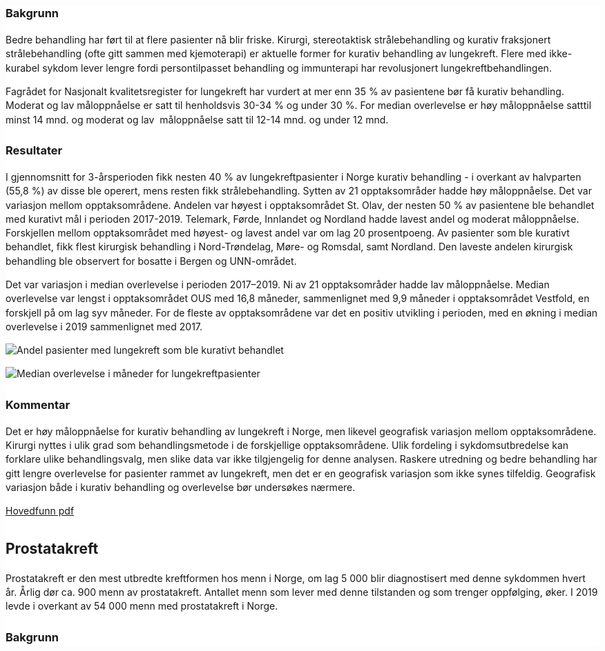 ### Bakgrunn

Bedre behandling har ført til at flere pasienter nå blir friske. Kirurgi, stereotaktisk strålebehandling og kurativ fraksjonert strålebehandling (ofte gitt sammen med kjemoterapi) er aktuelle former for kurativ behandling av lungekreft. Flere med ikke-kurabel sykdom lever lengre fordi persontilpasset behandling og immunterapi har revolusjonert lungekreftbehandlingen.

Fagrådet for Nasjonalt kvalitetsregister for lungekreft har vurdert at mer enn 35 % av pasientene bør få kurativ behandling. Moderat og lav måloppnåelse er satt til henholdsvis 30-34 % og under 30 %. For median overlevelse er høy måloppnåelse satttil minst 14 mnd. og moderat og lav  måloppnåelse satt til 12-14 mnd. og under 12 mnd.

### Resultater

I gjennomsnitt for 3-årsperioden fikk nesten 40 % av lungekreftpasienter i Norge kurativ behandling - i overkant av halvparten (55,8 %) av disse ble operert, mens resten fikk strålebehandling. Sytten av 21 opptaksområder hadde høy måloppnåelse. Det var variasjon mellom opptaksområdene. Andelen var høyest i opptaksområdet St. Olav, der nesten 50 % av pasientene ble behandlet med kurativt mål i perioden 2017-2019. Telemark, Førde, Innlandet og Nordland hadde lavest andel og moderat måloppnåelse. Forskjellen mellom opptaksområdet med høyest- og lavest andel var om lag 20 prosentpoeng. Av pasienter som ble kurativt behandlet, fikk flest kirurgisk behandling i Nord-Trøndelag, Møre- og Romsdal, samt Nordland. Den laveste andelen kirurgisk behandling ble observert for bosatte i Bergen og UNN-området.

Det var variasjon i median overlevelse i perioden 2017–2019. Ni av 21 opptaksområder hadde lav måloppnåelse. Median overlevelse var lengst i opptaksområdet OUS med 16,8 måneder, sammenlignet med 9,9 måneder i opptaksområdet Vestfold, en forskjell på om lag syv måneder. For de fleste av opptaksområdene var det en positiv utvikling i perioden, med en økning i median overlevelse i 2019 sammenlignet med 2017.

![Andel pasienter med lungekreft som ble kurativt behandlet](/helseatlas/img/no/kvalitet/kvalitet_lungekreft_1.png "Andel pasienter med lungekreft som ble kurativt behandlet (kirurgi eller strålebehandling), fordelt på opptaksområder, for perioden 2017-2019.")

![Median overlevelse i måneder for lungekreftpasienter](/helseatlas/img/no/kvalitet/kvalitet_lungekreft_2.png "Median overlevelse i måneder for lungekreftpasienter, fordelt på opptaksområder, for perioden 2017-2019.")

### Kommentar

Det er høy måloppnåelse for kurativ behandling av lungekreft i Norge, men likevel geografisk variasjon mellom opptaksområdene. Kirurgi nyttes i ulik grad som behandlingsmetode i de forskjellige opptaksområdene. Ulik fordeling i sykdomsutbredelse kan forklare ulike behandlingsvalg, men slike data var ikke tilgjengelig for denne analysen. Raskere utredning og bedre behandling har gitt lengre overlevelse for pasienter rammet av lungekreft, men det er en geografisk variasjon som ikke synes tilfeldig. Geografisk variasjon både i kurativ behandling og overlevelse bør undersøkes nærmere.

[Hovedfunn pdf](/helseatlas/files/kvalitet_lungekreft.pdf)

## Prostatakreft

Prostatakreft er den mest utbredte kreftformen hos menn i Norge, om lag 5 000 blir diagnostisert med denne sykdommen hvert år. Årlig dør ca. 900 menn av prostatakreft. Antallet menn som lever med denne tilstanden og som trenger oppfølging, øker. I 2019 levde i overkant av 54 000 menn med prostatakreft i Norge.

### Bakgrunn
